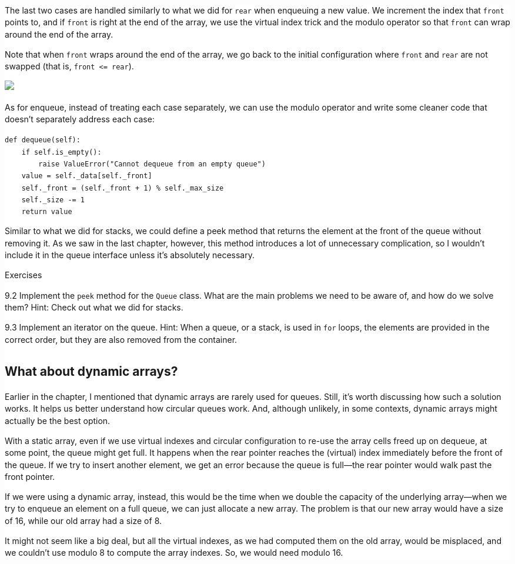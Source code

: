 The last two cases are handled similarly to what we did for `rear` when enqueuing a new value. We increment the index that `front` points to, and if `front` is right at the end of the array, we use the virtual index trick and the modulo operator so that `front` can wrap around the end of the array.

Note that when `front` wraps around the end of the array, we go back to the initial configuration where `front` and `rear` are not swapped (that is, `front <= rear`).

![](https://drek4537l1klr.cloudfront.net/larocca3/Figures/09-22.png)

As for enqueue, instead of treating each case separately, we can use the modulo operator and write some cleaner code that doesn’t separately address each case:

```
def dequeue(self):
    if self.is_empty():
        raise ValueError("Cannot dequeue from an empty queue")
    value = self._data[self._front]
    self._front = (self._front + 1) % self._max_size
    self._size -= 1
    return value
```

Similar to what we did for stacks, we could define a peek method that returns the element at the front of the queue without removing it. As we saw in the last chapter, however, this method introduces a lot of unnecessary complication, so I wouldn’t include it in the queue interface unless it’s absolutely necessary.

Exercises

9.2 Implement the `peek` method for the `Queue` class. What are the main problems we need to be aware of, and how do we solve them? Hint: Check out what we did for stacks.[](/book/grokking-data-structures/chapter-9/)[](/book/grokking-data-structures/chapter-9/)[](/book/grokking-data-structures/chapter-9/)

9.3 Implement an iterator on the queue. Hint: When a queue, or a stack, is used in `for` loops, the elements are provided in the correct order, but they are also removed from the container.

## What about dynamic arrays?

Earlier in the chapter, I mentioned that dynamic arrays are rarely used for queues. Still, it’s worth discussing how such a solution works. It helps us better understand how circular queues work. And, although unlikely, in some contexts, dynamic arrays might actually be the best option.[](/book/grokking-data-structures/chapter-9/)[](/book/grokking-data-structures/chapter-9/)[](/book/grokking-data-structures/chapter-9/)

With a static array, even if we use virtual indexes and circular configuration to re-use the array cells freed up on dequeue, at some point, the queue might get full. It happens when the rear pointer reaches the (virtual) index immediately before the front of the queue. If we try to insert another element, we get an error because the queue is full—the rear pointer would walk past the front pointer.

If we were using a dynamic array, instead, this would be the time when we double the capacity of the underlying array—when we try to enqueue an element on a full queue, we can just allocate a new array. The problem is that our new array would have a size of 16, while our old array had a size of 8.

It might not seem like a big deal, but all the virtual indexes, as we had computed them on the old array, would be misplaced, and we couldn’t use modulo 8 to compute the array indexes. So, we would need modulo 16.
